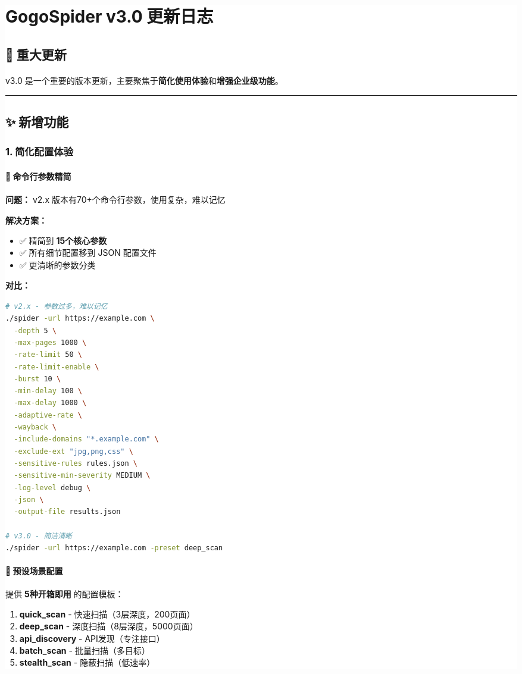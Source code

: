 # GogoSpider v3.0 更新日志

## 🎉 重大更新

v3.0 是一个重要的版本更新，主要聚焦于**简化使用体验**和**增强企业级功能**。

---

## ✨ 新增功能

### 1. 简化配置体验

#### 📝 命令行参数精简

**问题：** v2.x 版本有70+个命令行参数，使用复杂，难以记忆

**解决方案：**
- ✅ 精简到 **15个核心参数**
- ✅ 所有细节配置移到 JSON 配置文件
- ✅ 更清晰的参数分类

**对比：**

```bash
# v2.x - 参数过多，难以记忆
./spider -url https://example.com \
  -depth 5 \
  -max-pages 1000 \
  -rate-limit 50 \
  -rate-limit-enable \
  -burst 10 \
  -min-delay 100 \
  -max-delay 1000 \
  -adaptive-rate \
  -wayback \
  -include-domains "*.example.com" \
  -exclude-ext "jpg,png,css" \
  -sensitive-rules rules.json \
  -sensitive-min-severity MEDIUM \
  -log-level debug \
  -json \
  -output-file results.json

# v3.0 - 简洁清晰
./spider -url https://example.com -preset deep_scan
```

#### 🎯 预设场景配置

提供 **5种开箱即用** 的配置模板：

1. **quick_scan** - 快速扫描（3层深度，200页面）
2. **deep_scan** - 深度扫描（8层深度，5000页面）
3. **api_discovery** - API发现（专注接口）
4. **batch_scan** - 批量扫描（多目标）
5. **stealth_scan** - 隐蔽扫描（低速率）
